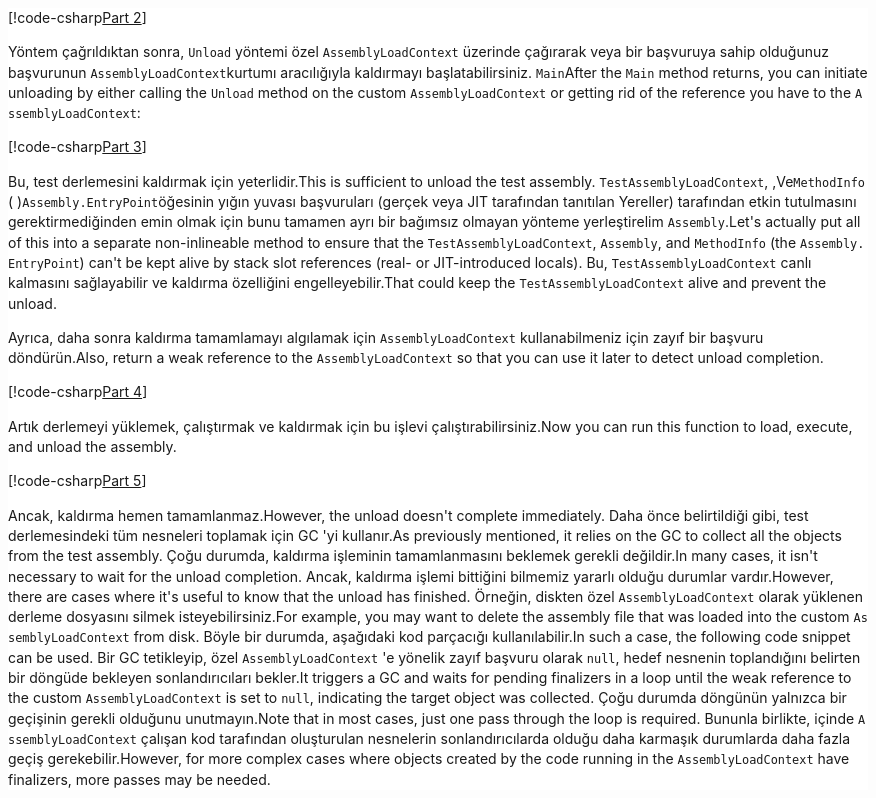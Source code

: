 [!code-csharp[Part 2](~/samples/snippets/standard/assembly/unloading/simple_example.cs#4)]

<span data-ttu-id="fe537-137">Yöntem çağrıldıktan sonra, `Unload` yöntemi özel `AssemblyLoadContext` üzerinde çağırarak veya bir başvuruya sahip olduğunuz başvurunun `AssemblyLoadContext`kurtumı aracılığıyla kaldırmayı başlatabilirsiniz. `Main`</span><span class="sxs-lookup"><span data-stu-id="fe537-137">After the `Main` method returns, you can initiate unloading by either calling the `Unload` method on the custom `AssemblyLoadContext` or getting rid of the reference you have to the `AssemblyLoadContext`:</span></span>

[!code-csharp[Part 3](~/samples/snippets/standard/assembly/unloading/simple_example.cs#5)]

<span data-ttu-id="fe537-138">Bu, test derlemesini kaldırmak için yeterlidir.</span><span class="sxs-lookup"><span data-stu-id="fe537-138">This is sufficient to unload the test assembly.</span></span> <span data-ttu-id="fe537-139">`TestAssemblyLoadContext`, ,Ve`MethodInfo` ( )`Assembly.EntryPoint`öğesinin yığın yuvası başvuruları (gerçek veya JIT tarafından tanıtılan Yereller) tarafından etkin tutulmasını gerektirmediğinden emin olmak için bunu tamamen ayrı bir bağımsız olmayan yönteme yerleştirelim `Assembly`.</span><span class="sxs-lookup"><span data-stu-id="fe537-139">Let's actually put all of this into a separate non-inlineable method to ensure that the `TestAssemblyLoadContext`, `Assembly`, and `MethodInfo` (the `Assembly.EntryPoint`) can't be kept alive by stack slot references (real- or JIT-introduced locals).</span></span> <span data-ttu-id="fe537-140">Bu, `TestAssemblyLoadContext` canlı kalmasını sağlayabilir ve kaldırma özelliğini engelleyebilir.</span><span class="sxs-lookup"><span data-stu-id="fe537-140">That could keep the `TestAssemblyLoadContext` alive and prevent the unload.</span></span>

<span data-ttu-id="fe537-141">Ayrıca, daha sonra kaldırma tamamlamayı algılamak için `AssemblyLoadContext` kullanabilmeniz için zayıf bir başvuru döndürün.</span><span class="sxs-lookup"><span data-stu-id="fe537-141">Also, return a weak reference to the `AssemblyLoadContext` so that you can use it later to detect unload completion.</span></span>

[!code-csharp[Part 4](~/samples/snippets/standard/assembly/unloading/simple_example.cs#2)]

<span data-ttu-id="fe537-142">Artık derlemeyi yüklemek, çalıştırmak ve kaldırmak için bu işlevi çalıştırabilirsiniz.</span><span class="sxs-lookup"><span data-stu-id="fe537-142">Now you can run this function to load, execute, and unload the assembly.</span></span>

[!code-csharp[Part 5](~/samples/snippets/standard/assembly/unloading/simple_example.cs#6)]

<span data-ttu-id="fe537-143">Ancak, kaldırma hemen tamamlanmaz.</span><span class="sxs-lookup"><span data-stu-id="fe537-143">However, the unload doesn't complete immediately.</span></span> <span data-ttu-id="fe537-144">Daha önce belirtildiği gibi, test derlemesindeki tüm nesneleri toplamak için GC 'yi kullanır.</span><span class="sxs-lookup"><span data-stu-id="fe537-144">As previously mentioned, it relies on the GC to collect all the objects from the test assembly.</span></span> <span data-ttu-id="fe537-145">Çoğu durumda, kaldırma işleminin tamamlanmasını beklemek gerekli değildir.</span><span class="sxs-lookup"><span data-stu-id="fe537-145">In many cases, it isn't necessary to wait for the unload completion.</span></span> <span data-ttu-id="fe537-146">Ancak, kaldırma işlemi bittiğini bilmemiz yararlı olduğu durumlar vardır.</span><span class="sxs-lookup"><span data-stu-id="fe537-146">However, there are cases where it's useful to know that the unload has finished.</span></span> <span data-ttu-id="fe537-147">Örneğin, diskten özel `AssemblyLoadContext` olarak yüklenen derleme dosyasını silmek isteyebilirsiniz.</span><span class="sxs-lookup"><span data-stu-id="fe537-147">For example, you may want to delete the assembly file that was loaded into the custom `AssemblyLoadContext` from disk.</span></span> <span data-ttu-id="fe537-148">Böyle bir durumda, aşağıdaki kod parçacığı kullanılabilir.</span><span class="sxs-lookup"><span data-stu-id="fe537-148">In such a case, the following code snippet can be used.</span></span> <span data-ttu-id="fe537-149">Bir GC tetikleyip, özel `AssemblyLoadContext` 'e yönelik zayıf başvuru olarak `null`, hedef nesnenin toplandığını belirten bir döngüde bekleyen sonlandırıcıları bekler.</span><span class="sxs-lookup"><span data-stu-id="fe537-149">It triggers a GC and waits for pending finalizers in a loop until the weak reference to the custom `AssemblyLoadContext` is set to `null`, indicating the target object was collected.</span></span> <span data-ttu-id="fe537-150">Çoğu durumda döngünün yalnızca bir geçişinin gerekli olduğunu unutmayın.</span><span class="sxs-lookup"><span data-stu-id="fe537-150">Note that in most cases, just one pass through the loop is required.</span></span> <span data-ttu-id="fe537-151">Bununla birlikte, içinde `AssemblyLoadContext` çalışan kod tarafından oluşturulan nesnelerin sonlandırıcılarda olduğu daha karmaşık durumlarda daha fazla geçiş gerekebilir.</span><span class="sxs-lookup"><span data-stu-id="fe537-151">However, for more complex cases where objects created by the code running in the `AssemblyLoadContext` have finalizers, more passes may be needed.</span></span>
